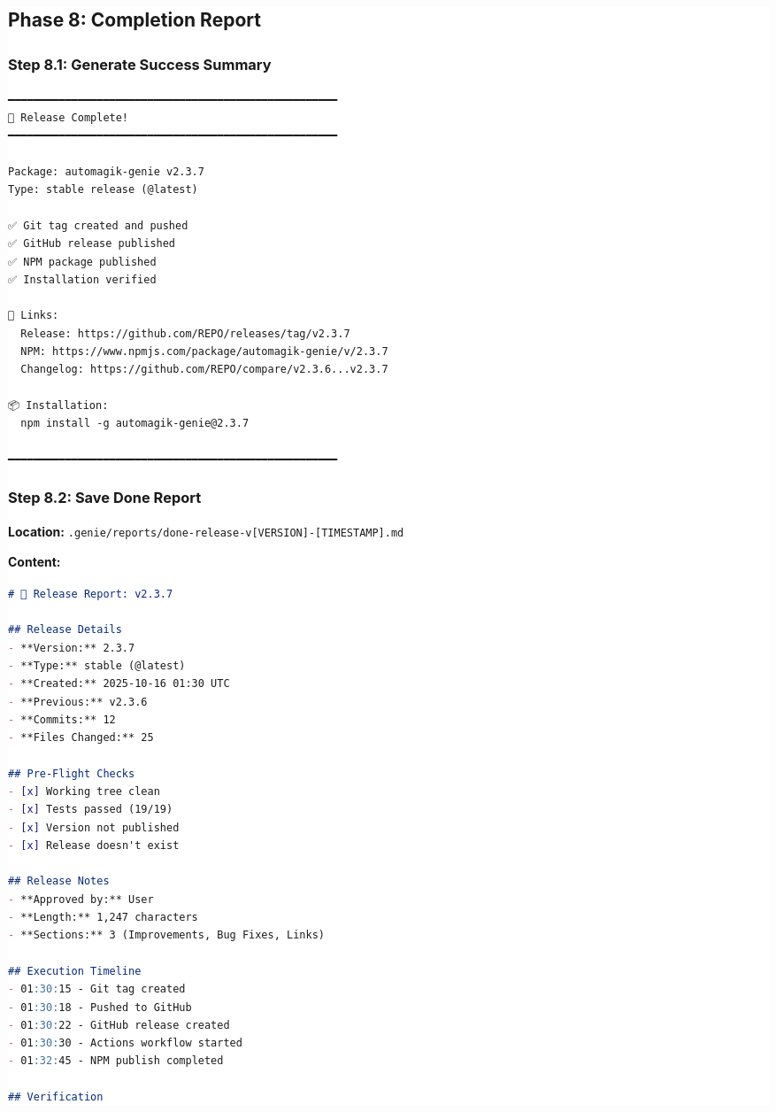 
## Phase 8: Completion Report

### Step 8.1: Generate Success Summary

```
━━━━━━━━━━━━━━━━━━━━━━━━━━━━━━━━━━━━━━━━━━━━━━━━━━━━
🎉 Release Complete!
━━━━━━━━━━━━━━━━━━━━━━━━━━━━━━━━━━━━━━━━━━━━━━━━━━━━

Package: automagik-genie v2.3.7
Type: stable release (@latest)

✅ Git tag created and pushed
✅ GitHub release published
✅ NPM package published
✅ Installation verified

🔗 Links:
  Release: https://github.com/REPO/releases/tag/v2.3.7
  NPM: https://www.npmjs.com/package/automagik-genie/v/2.3.7
  Changelog: https://github.com/REPO/compare/v2.3.6...v2.3.7

📦 Installation:
  npm install -g automagik-genie@2.3.7

━━━━━━━━━━━━━━━━━━━━━━━━━━━━━━━━━━━━━━━━━━━━━━━━━━━━
```

### Step 8.2: Save Done Report

**Location:** `.genie/reports/done-release-v[VERSION]-[TIMESTAMP].md`

**Content:**
```markdown
# 🚀 Release Report: v2.3.7

## Release Details
- **Version:** 2.3.7
- **Type:** stable (@latest)
- **Created:** 2025-10-16 01:30 UTC
- **Previous:** v2.3.6
- **Commits:** 12
- **Files Changed:** 25

## Pre-Flight Checks
- [x] Working tree clean
- [x] Tests passed (19/19)
- [x] Version not published
- [x] Release doesn't exist

## Release Notes
- **Approved by:** User
- **Length:** 1,247 characters
- **Sections:** 3 (Improvements, Bug Fixes, Links)

## Execution Timeline
- 01:30:15 - Git tag created
- 01:30:18 - Pushed to GitHub
- 01:30:22 - GitHub release created
- 01:30:30 - Actions workflow started
- 01:32:45 - NPM publish completed

## Verification
```
